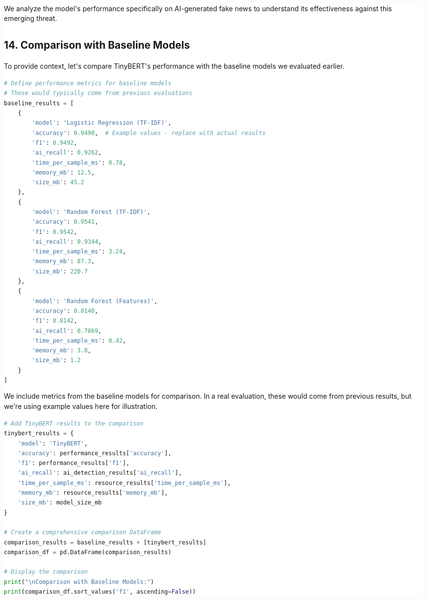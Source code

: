 We analyze the model's performance specifically on AI-generated fake news to understand its effectiveness against this emerging threat.

## 14. Comparison with Baseline Models

To provide context, let's compare TinyBERT's performance with the baseline models we evaluated earlier.

```python
# Define performance metrics for baseline models
# These would typically come from previous evaluations
baseline_results = [
    {
        'model': 'Logistic Regression (TF-IDF)',
        'accuracy': 0.9490,  # Example values - replace with actual results
        'f1': 0.9492,
        'ai_recall': 0.9262,
        'time_per_sample_ms': 0.78,
        'memory_mb': 12.5,
        'size_mb': 45.2
    },
    {
        'model': 'Random Forest (TF-IDF)',
        'accuracy': 0.9541,
        'f1': 0.9542,
        'ai_recall': 0.9344,
        'time_per_sample_ms': 3.24,
        'memory_mb': 87.3,
        'size_mb': 220.7
    },
    {
        'model': 'Random Forest (Features)',
        'accuracy': 0.8140,
        'f1': 0.8142,
        'ai_recall': 0.7869,
        'time_per_sample_ms': 0.42,
        'memory_mb': 3.8,
        'size_mb': 1.2
    }
]
```

We include metrics from the baseline models for comparison. In a real evaluation, these would come from previous results, but we're using example values here for illustration.

```python
# Add TinyBERT results to the comparison
tinybert_results = {
    'model': 'TinyBERT',
    'accuracy': performance_results['accuracy'],
    'f1': performance_results['f1'],
    'ai_recall': ai_detection_results['ai_recall'],
    'time_per_sample_ms': resource_results['time_per_sample_ms'],
    'memory_mb': resource_results['memory_mb'],
    'size_mb': model_size_mb
}

# Create a comprehensive comparison DataFrame
comparison_results = baseline_results + [tinybert_results]
comparison_df = pd.DataFrame(comparison_results)

# Display the comparison
print("\nComparison with Baseline Models:")
print(comparison_df.sort_values('f1', ascending=False))
```
